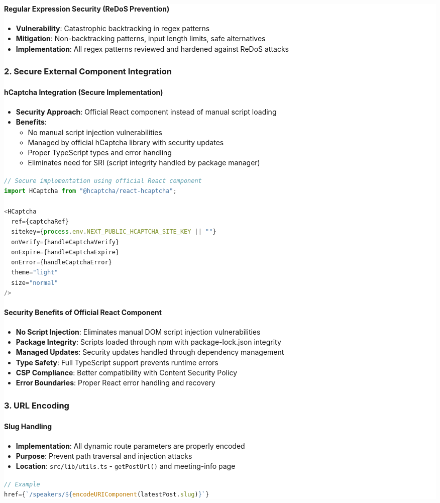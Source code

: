 #### Regular Expression Security (ReDoS Prevention)

- **Vulnerability**: Catastrophic backtracking in regex patterns
- **Mitigation**: Non-backtracking patterns, input length limits, safe alternatives
- **Implementation**: All regex patterns reviewed and hardened against ReDoS attacks

### 2. Secure External Component Integration

#### hCaptcha Integration (Secure Implementation)

- **Security Approach**: Official React component instead of manual script loading
- **Benefits**:
  - No manual script injection vulnerabilities
  - Managed by official hCaptcha library with security updates
  - Proper TypeScript types and error handling
  - Eliminates need for SRI (script integrity handled by package manager)

```typescript
// Secure implementation using official React component
import HCaptcha from "@hcaptcha/react-hcaptcha";

<HCaptcha
  ref={captchaRef}
  sitekey={process.env.NEXT_PUBLIC_HCAPTCHA_SITE_KEY || ""}
  onVerify={handleCaptchaVerify}
  onExpire={handleCaptchaExpire}
  onError={handleCaptchaError}
  theme="light"
  size="normal"
/>
```

#### Security Benefits of Official React Component

- **No Script Injection**: Eliminates manual DOM script injection vulnerabilities
- **Package Integrity**: Scripts loaded through npm with package-lock.json integrity
- **Managed Updates**: Security updates handled through dependency management
- **Type Safety**: Full TypeScript support prevents runtime errors
- **CSP Compliance**: Better compatibility with Content Security Policy
- **Error Boundaries**: Proper React error handling and recovery

### 3. URL Encoding

#### Slug Handling

- **Implementation**: All dynamic route parameters are properly encoded
- **Purpose**: Prevent path traversal and injection attacks
- **Location**: `src/lib/utils.ts` - `getPostUrl()` and meeting-info page

```typescript
// Example
href={`/speakers/${encodeURIComponent(latestPost.slug)}`}
```
